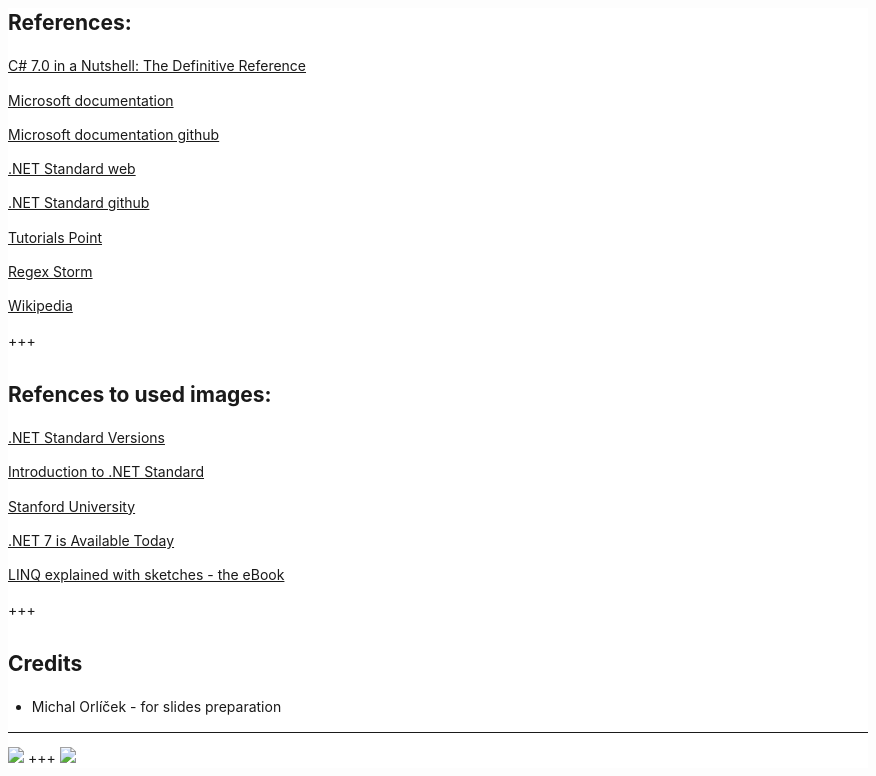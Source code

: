 ## References:
[C# 7.0 in a Nutshell: The Definitive Reference](https://www.amazon.com/C-7-0-Nutshell-Definitive-Reference/dp/1491987650)

[Microsoft documentation](https://docs.microsoft.com)

[Microsoft documentation github](https://github.com/MicrosoftDocs)

[.NET Standard web](http://immo.landwerth.net)

[.NET Standard github](https://github.com/dotnet/standard)

[Tutorials Point](https://www.tutorialspoint.com)

[Regex Storm](http://regexstorm.net/tester)

[Wikipedia](https://en.wikipedia.org)

+++
## Refences to used images:
[.NET Standard Versions](https://github.com/dotnet/standard/blob/master/docs/versions.md#net-standard-versions)

[Introduction to .NET Standard](https://blogs.msdn.microsoft.com/dotnet/2016/09/26/introducing-net-standard/)

[Stanford University](https://www.stanford.edu/)

[.NET 7 is Available Today](https://devblogs.microsoft.com/dotnet/announcing-dotnet-7/)

[LINQ explained with sketches - the eBook](https://steven-giesel.com/blogPost/8d12d9ef-c4e6-439c-9f88-46825cf35576)

+++
## Credits
* Michal Orlíček - for slides preparation

---


![](_reveal-md/img/logo-ics.svg)
+++
![](_reveal-md/img/logo.png)
